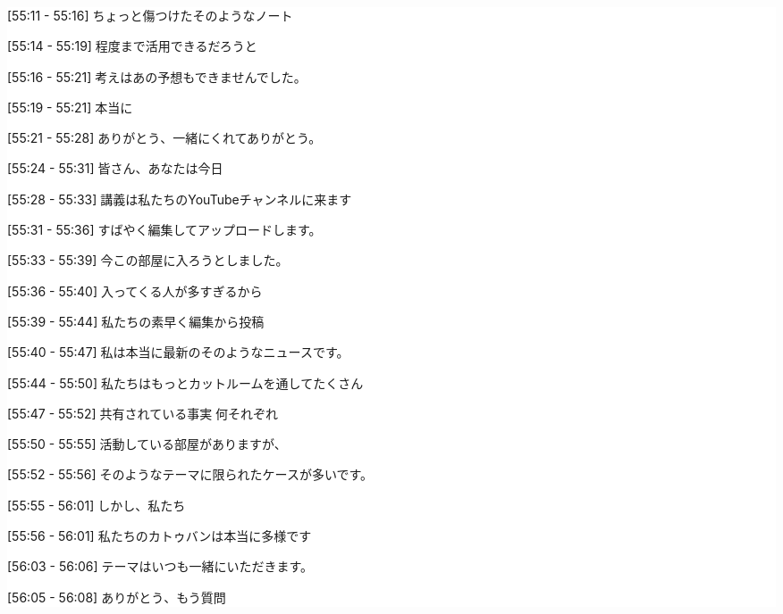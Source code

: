 [55:11 - 55:16]
ちょっと傷つけたそのようなノート

[55:14 - 55:19]
程度まで活用できるだろうと

[55:16 - 55:21]
考えはあの予想もできませんでした。

[55:19 - 55:21]
本当に

[55:21 - 55:28]
ありがとう、一緒にくれてありがとう。

[55:24 - 55:31]
皆さん、あなたは今日

[55:28 - 55:33]
講義は私たちのYouTubeチャンネルに来ます

[55:31 - 55:36]
すばやく編集してアップロードします。

[55:33 - 55:39]
今この部屋に入ろうとしました。

[55:36 - 55:40]
入ってくる人が多すぎるから

[55:39 - 55:44]
私たちの素早く編集から投稿

[55:40 - 55:47]
私は本当に最新のそのようなニュースです。

[55:44 - 55:50]
私たちはもっとカットルームを通してたくさん

[55:47 - 55:52]
共有されている事実 何それぞれ

[55:50 - 55:55]
活動している部屋がありますが、

[55:52 - 55:56]
そのようなテーマに限られたケースが多いです。

[55:55 - 56:01]
しかし、私たち

[55:56 - 56:01]
私たちのカトゥバンは本当に多様です

[56:03 - 56:06]
テーマはいつも一緒にいただきます。

[56:05 - 56:08]
ありがとう、もう質問
